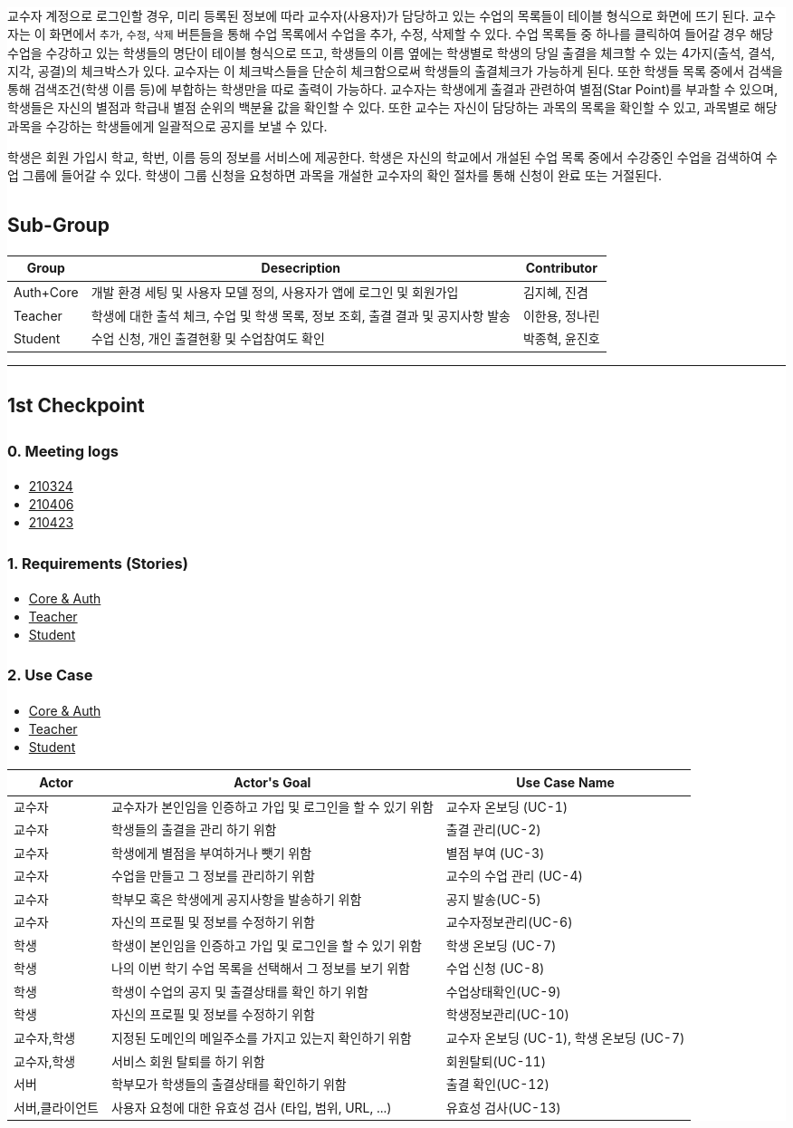 교수자 계정으로 로그인할 경우, 미리 등록된 정보에 따라 교수자(사용자)가 담당하고 있는 수업의 목록들이 테이블 형식으로 화면에 뜨기 된다. 교수자는 이 화면에서 `추가`, `수정`, `삭제` 버튼들을 통해 수업 목록에서 수업을 추가, 수정, 삭제할 수 있다. 수업 목록들 중 하나를 클릭하여 들어갈 경우 해당 수업을 수강하고 있는 학생들의 명단이 테이블 형식으로 뜨고, 학생들의 이름 옆에는 학생별로 학생의 당일 출결을 체크할 수 있는 4가지(출석, 결석, 지각, 공결)의 체크박스가 있다. 교수자는 이 체크박스들을 단순히 체크함으로써 학생들의 출결체크가 가능하게 된다.  또한 학생들 목록 중에서 검색을 통해 검색조건(학생 이름 등)에 부합하는 학생만을 따로 출력이 가능하다. 교수자는 학생에게 출결과 관련하여 별점(Star Point)를 부과할 수 있으며, 학생들은 자신의 별점과 학급내 별점 순위의 백분율 값을 확인할 수 있다. 또한 교수는 자신이 담당하는 과목의 목록을 확인할 수 있고, 과목별로 해당 과목을 수강하는 학생들에게 일괄적으로 공지를 보낼 수 있다.

학생은 회원 가입시 학교, 학번, 이름 등의 정보를 서비스에 제공한다. 학생은 자신의 학교에서 개설된 수업 목록 중에서 수강중인 수업을 검색하여 수업 그룹에 들어갈 수 있다. 학생이 그룹 신청을 요청하면 과목을 개설한 교수자의 확인 절차를 통해 신청이 완료 또는 거절된다.

## Sub-Group

| Group     | Desecription                                                                    | Contributor    |
| --------- | ------------------------------------------------------------------------------- | -------------- |
| Auth+Core | 개발 환경 세팅 및 사용자 모델 정의, 사용자가 앱에 로그인 및 회원가입            | 김지혜, 진겸   |
| Teacher   | 학생에 대한 출석 체크, 수업 및 학생 목록, 정보 조회, 출결 결과 및 공지사항 발송 | 이한용, 정나린 |
| Student   | 수업 신청, 개인 출결현황 및 수업참여도 확인                                     | 박종혁, 윤진호 |

------------------------------------------------------------

## 1st Checkpoint

### 0. Meeting logs
  - [210324](/docs/회의록/210324_minutes.md)
  - [210406](/docs/회의록/210406_minutes.md)
  - [210423](/docs/회의록/210423_minutes.md)

### 1. Requirements (Stories)
  - [Core & Auth](/docs/Core/Requirements.md)
  - [Teacher](/docs/Teacher/Requirements.md)
  - [Student](/docs/Student/Requirements.md)

### 2. Use Case
  - [Core & Auth](/docs/Core/UseCases.md)
  - [Teacher](/docs/Teacher/UseCases.md)
  - [Student](/docs/Student/Usecases.md)

  Actor | Actor's Goal | Use Case Name
-|-|-
교수자 | 교수자가 본인임을 인증하고 가입 및 로그인을 할 수 있기 위함 | 교수자 온보딩 (UC-1)
교수자 | 학생들의 출결을 관리 하기 위함 | 출결 관리(UC-2)
교수자 | 학생에게 별점을 부여하거나 뺏기 위함 | 별점 부여 (UC-3)
교수자 | 수업을 만들고 그 정보를 관리하기 위함 | 교수의 수업 관리 (UC-4)
교수자 | 학부모 혹은 학생에게 공지사항을 발송하기 위함 | 공지 발송(UC-5)
교수자 | 자신의 프로필 및 정보를 수정하기 위함 | 교수자정보관리(UC-6)
학생 | 학생이 본인임을 인증하고 가입 및 로그인을 할 수 있기 위함 | 학생 온보딩 (UC-7)
학생 | 나의 이번 학기 수업 목록을 선택해서 그 정보를 보기 위함 | 수업 신청 (UC-8)
학생 | 학생이 수업의 공지 및 출결상태를 확인 하기 위함 | 수업상태확인(UC-9)
학생 | 자신의 프로필 및 정보를 수정하기 위함 | 학생정보관리(UC-10)
교수자,학생 | 지정된 도메인의 메일주소를 가지고 있는지 확인하기 위함 | 교수자 온보딩 (UC-1), 학생 온보딩 (UC-7)
교수자,학생 | 서비스 회원 탈퇴를 하기 위함 | 회원탈퇴(UC-11)
서버 | 학부모가 학생들의 출결상태를 확인하기 위함 | 출결 확인(UC-12)
서버,클라이언트 | 사용자 요청에 대한 유효성 검사 (타입, 범위, URL, ...) | 유효성 검사(UC-13)
